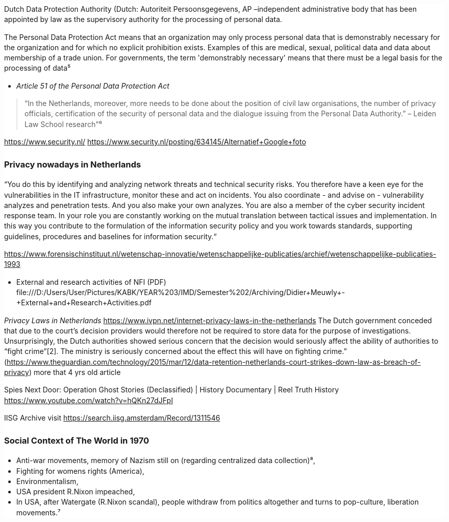 Dutch Data Protection Authority (Dutch: Autoriteit Persoonsgegevens, AP –independent administrative body that has been appointed by law as the supervisory authority for the processing of personal data.

The Personal Data Protection Act means that an organization may only process personal data that is demonstrably necessary for the organization and for which no explicit prohibition exists. Examples of this are medical, sexual, political data and data about membership of a trade union. For governments, the term 'demonstrably necessary' means that there must be a legal basis for the processing of data⁵
- *Article 51 of the Personal Data Protection Act*

> “In the Netherlands, moreover, more needs to be done about the position of civil law organisations, the number of privacy officials, certification of the security of personal data and the dialogue issuing from the Personal Data Authority.” – Leiden Law School research"⁶

https://www.security.nl/
https://www.security.nl/posting/634145/Alternatief+Google+foto

### Privacy nowadays in Netherlands

“You do this by identifying and analyzing network threats and technical security risks. You therefore have a keen eye for the vulnerabilities in the IT infrastructure, monitor these and act on incidents. You also coordinate - and advise on - vulnerability analyzes and penetration tests. And you also make your own analyzes. You are also a member of the cyber security incident response team. In your role you are constantly working on the mutual translation between tactical issues and implementation. In this way you contribute to the formulation of the information security policy and you work towards standards, supporting guidelines, procedures and baselines for information security.“

[^https://www.forensischinstituut.nl/wetenschap-innovatie/wetenschappelijke-publicaties]: Forensisch Instituut


https://www.forensischinstituut.nl/wetenschap-innovatie/wetenschappelijke-publicaties/archief/wetenschappelijke-publicaties-1993

- External and research activities of NFI
  (PDF) file:///D:/Users/User/Pictures/KABK/YEAR%203/IMD/Semester%202/Archiving/Didier+Meuwly+-+External+and+Research+Activities.pdf

*Privacy Laws in Netherlands*
https://www.ivpn.net/internet-privacy-laws-in-the-netherlands The Dutch government conceded that due to the court’s decision providers would therefore not be required to store data for the purpose of investigations. Unsurprisingly, the Dutch authorities showed serious concern that the decision would seriously affect the ability of authorities to “fight crime”[2]. The ministry is seriously concerned about the effect this will have on fighting crime.” (https://www.theguardian.com/technology/2015/mar/12/data-retention-netherlands-court-strikes-down-law-as-breach-of-privacy) more that 4 yrs old article

Spies Next Door: Operation Ghost Stories (Declassified) | History Documentary | Reel Truth History
https://www.youtube.com/watch?v=hQKn27dJFpI

IISG Archive visit
https://search.iisg.amsterdam/Record/1311546

### Social Context of The World in 1970

- Anti-war movements, memory of Nazism still on (regarding centralized data collection)⁸,
- Fighting for womens rights (America), 
- Environmentalism, 
- USA president R.Nixon impeached, 
- In USA, after Watergate (R.Nixon scandal), people withdraw from politics altogether and turns to pop-culture, liberation movements.⁷
